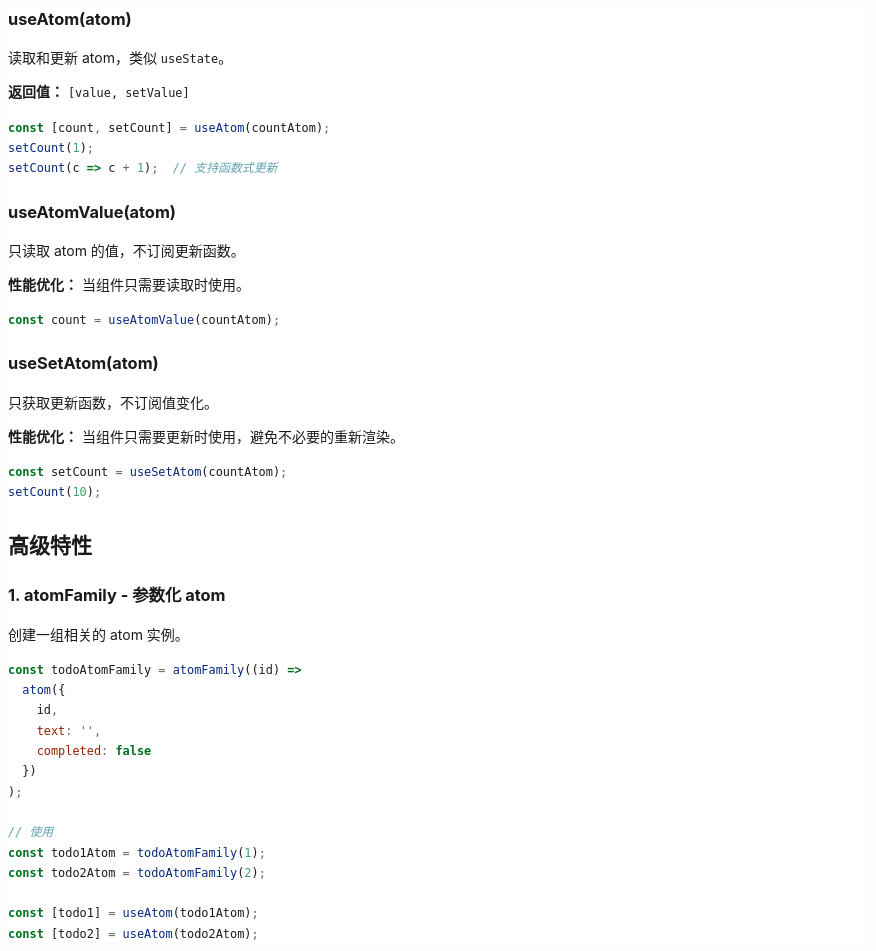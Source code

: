 ### useAtom(atom)

读取和更新 atom，类似 `useState`。

**返回值：** `[value, setValue]`

```javascript
const [count, setCount] = useAtom(countAtom);
setCount(1);
setCount(c => c + 1);  // 支持函数式更新
```

### useAtomValue(atom)

只读取 atom 的值，不订阅更新函数。

**性能优化：** 当组件只需要读取时使用。

```javascript
const count = useAtomValue(countAtom);
```

### useSetAtom(atom)

只获取更新函数，不订阅值变化。

**性能优化：** 当组件只需要更新时使用，避免不必要的重新渲染。

```javascript
const setCount = useSetAtom(countAtom);
setCount(10);
```

## 高级特性

### 1. atomFamily - 参数化 atom

创建一组相关的 atom 实例。

```javascript
const todoAtomFamily = atomFamily((id) =>
  atom({
    id,
    text: '',
    completed: false
  })
);

// 使用
const todo1Atom = todoAtomFamily(1);
const todo2Atom = todoAtomFamily(2);

const [todo1] = useAtom(todo1Atom);
const [todo2] = useAtom(todo2Atom);
```
